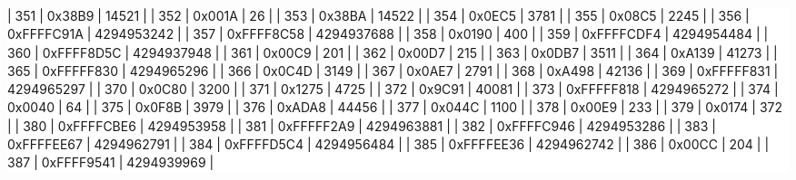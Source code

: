 |     351 | 0x38B9      |       14521 |
|     352 | 0x001A      |          26 |
|     353 | 0x38BA      |       14522 |
|     354 | 0x0EC5      |        3781 |
|     355 | 0x08C5      |        2245 |
|     356 | 0xFFFFC91A  |  4294953242 |
|     357 | 0xFFFF8C58  |  4294937688 |
|     358 | 0x0190      |         400 |
|     359 | 0xFFFFCDF4  |  4294954484 |
|     360 | 0xFFFF8D5C  |  4294937948 |
|     361 | 0x00C9      |         201 |
|     362 | 0x00D7      |         215 |
|     363 | 0x0DB7      |        3511 |
|     364 | 0xA139      |       41273 |
|     365 | 0xFFFFF830  |  4294965296 |
|     366 | 0x0C4D      |        3149 |
|     367 | 0x0AE7      |        2791 |
|     368 | 0xA498      |       42136 |
|     369 | 0xFFFFF831  |  4294965297 |
|     370 | 0x0C80      |        3200 |
|     371 | 0x1275      |        4725 |
|     372 | 0x9C91      |       40081 |
|     373 | 0xFFFFF818  |  4294965272 |
|     374 | 0x0040      |          64 |
|     375 | 0x0F8B      |        3979 |
|     376 | 0xADA8      |       44456 |
|     377 | 0x044C      |        1100 |
|     378 | 0x00E9      |         233 |
|     379 | 0x0174      |         372 |
|     380 | 0xFFFFCBE6  |  4294953958 |
|     381 | 0xFFFFF2A9  |  4294963881 |
|     382 | 0xFFFFC946  |  4294953286 |
|     383 | 0xFFFFEE67  |  4294962791 |
|     384 | 0xFFFFD5C4  |  4294956484 |
|     385 | 0xFFFFEE36  |  4294962742 |
|     386 | 0x00CC      |         204 |
|     387 | 0xFFFF9541  |  4294939969 |